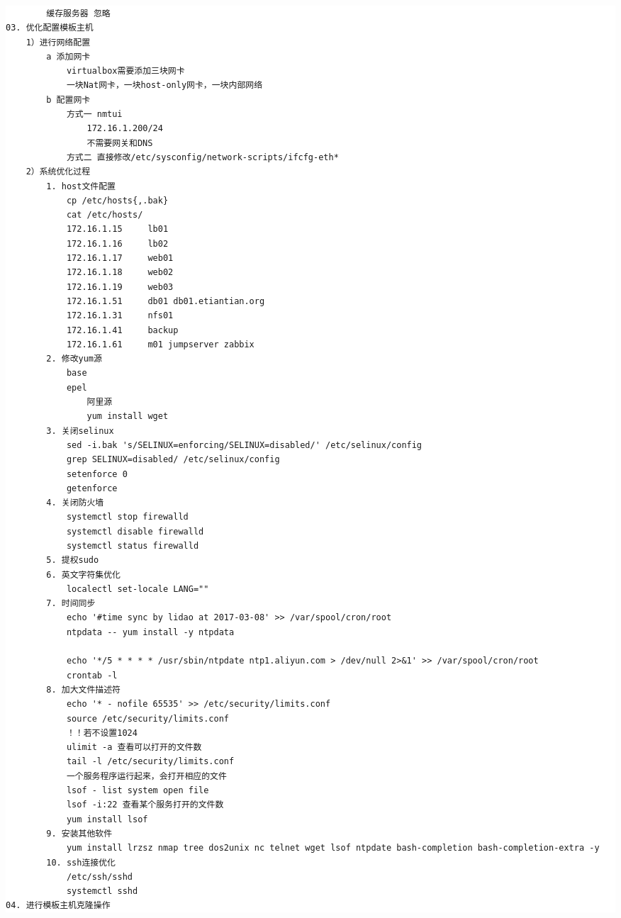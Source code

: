 			缓存服务器 忽略
	03.	优化配置模板主机
		1）进行网络配置
			a 添加网卡
				virtualbox需要添加三块网卡
				一块Nat网卡，一块host-only网卡，一块内部网络
			b 配置网卡
				方式一 nmtui
					172.16.1.200/24
					不需要网关和DNS
				方式二 直接修改/etc/sysconfig/network-scripts/ifcfg-eth*
		2）系统优化过程
			1. host文件配置
				cp /etc/hosts{,.bak}
				cat /etc/hosts/
				172.16.1.15		lb01
				172.16.1.16		lb02
				172.16.1.17		web01
				172.16.1.18		web02
				172.16.1.19		web03
				172.16.1.51		db01 db01.etiantian.org
				172.16.1.31		nfs01
				172.16.1.41		backup
				172.16.1.61		m01 jumpserver zabbix
			2. 修改yum源
				base
				epel
					阿里源
					yum install wget
			3. 关闭selinux
				sed -i.bak 's/SELINUX=enforcing/SELINUX=disabled/' /etc/selinux/config
				grep SELINUX=disabled/ /etc/selinux/config
				setenforce 0
				getenforce
			4. 关闭防火墙
				systemctl stop firewalld
				systemctl disable firewalld
				systemctl status firewalld
			5. 提权sudo
			6. 英文字符集优化
				localectl set-locale LANG=""
			7. 时间同步
				echo '#time sync by lidao at 2017-03-08' >> /var/spool/cron/root
				ntpdata -- yum install -y ntpdata
				
				echo '*/5 * * * * /usr/sbin/ntpdate ntp1.aliyun.com > /dev/null 2>&1' >> /var/spool/cron/root
				crontab -l
			8. 加大文件描述符
				echo '* - nofile 65535' >> /etc/security/limits.conf
				source /etc/security/limits.conf
				！！若不设置1024
				ulimit -a 查看可以打开的文件数
				tail -l /etc/security/limits.conf
				一个服务程序运行起来，会打开相应的文件
				lsof - list system open file
				lsof -i:22 查看某个服务打开的文件数
				yum install lsof
			9. 安装其他软件
				yum install lrzsz nmap tree dos2unix nc telnet wget lsof ntpdate bash-completion bash-completion-extra -y
			10. ssh连接优化
				/etc/ssh/sshd
				systemctl sshd
	04. 进行模板主机克隆操作